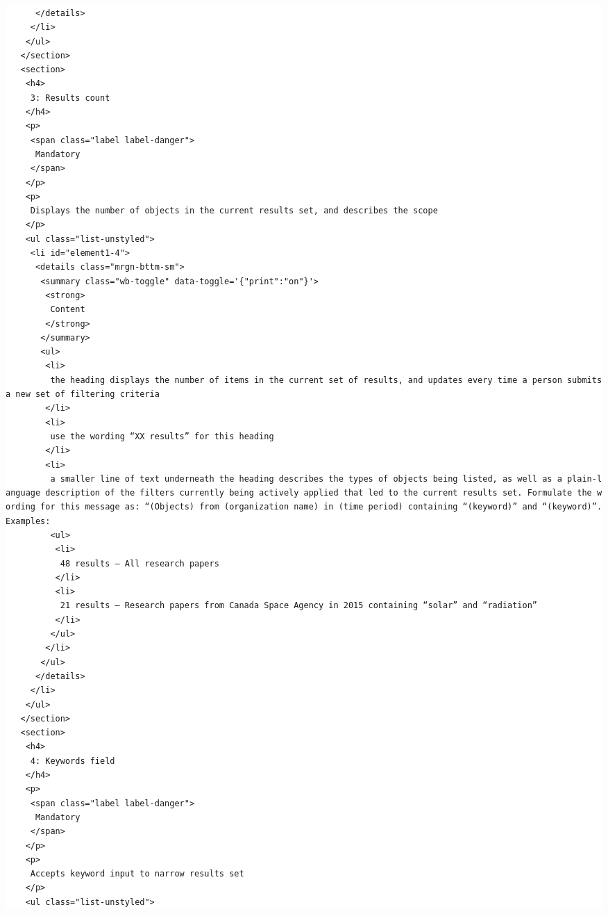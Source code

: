           </details>
         </li>
        </ul>
       </section>
       <section>
        <h4>
         3: Results count
        </h4>
        <p>
         <span class="label label-danger">
          Mandatory
         </span>
        </p>
        <p>
         Displays the number of objects in the current results set, and describes the scope
        </p>
        <ul class="list-unstyled">
         <li id="element1-4">
          <details class="mrgn-bttm-sm">
           <summary class="wb-toggle" data-toggle='{"print":"on"}'>
            <strong>
             Content
            </strong>
           </summary>
           <ul>
            <li>
             the heading displays the number of items in the current set of results, and updates every time a person submits a new set of filtering criteria
            </li>
            <li>
             use the wording “XX results” for this heading
            </li>
            <li>
             a smaller line of text underneath the heading describes the types of objects being listed, as well as a plain-language description of the filters currently being actively applied that led to the current results set. Formulate the wording for this message as: “(Objects) from (organization name) in (time period) containing “(keyword)” and “(keyword)”. Examples:
             <ul>
              <li>
               48 results – All research papers
              </li>
              <li>
               21 results – Research papers from Canada Space Agency in 2015 containing “solar” and “radiation”
              </li>
             </ul>
            </li>
           </ul>
          </details>
         </li>
        </ul>
       </section>
       <section>
        <h4>
         4: Keywords field
        </h4>
        <p>
         <span class="label label-danger">
          Mandatory
         </span>
        </p>
        <p>
         Accepts keyword input to narrow results set
        </p>
        <ul class="list-unstyled">